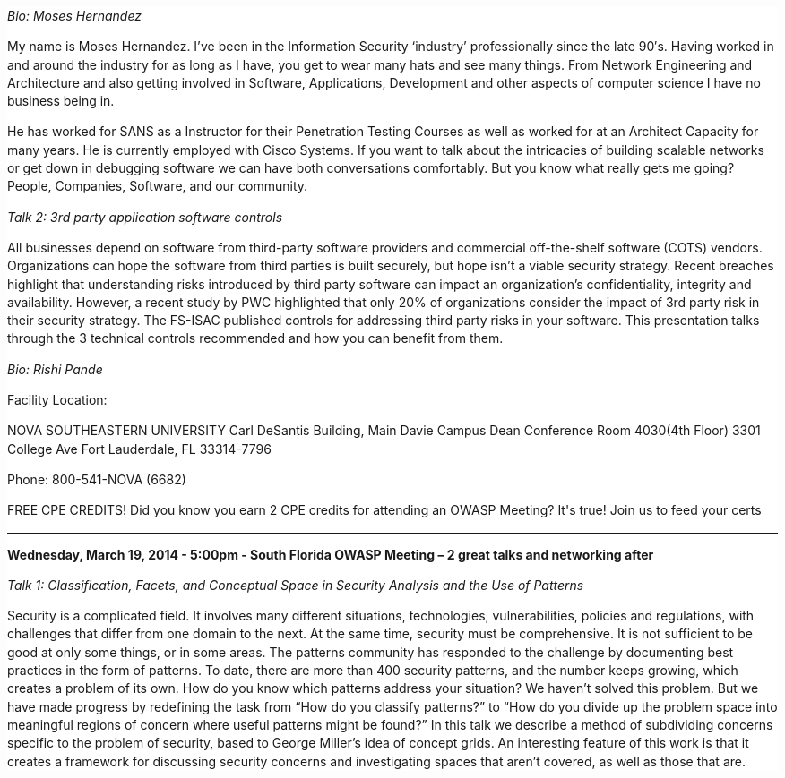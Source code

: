 *Bio: Moses Hernandez*

My name is Moses Hernandez. I’ve been in the Information Security
‘industry’ professionally since the late 90′s. Having worked in and
around the industry for as long as I have, you get to wear many hats and
see many things. From Network Engineering and Architecture and also
getting involved in Software, Applications, Development and other
aspects of computer science I have no business being in.

He has worked for SANS as a Instructor for their Penetration Testing
Courses as well as worked for at an Architect Capacity for many years.
He is currently employed with Cisco Systems. If you want to talk about
the intricacies of building scalable networks or get down in debugging
software we can have both conversations comfortably. But you know what
really gets me going? People, Companies, Software, and our community.

*Talk 2: 3rd party application software controls*

All businesses depend on software from third-party software providers
and commercial off-the-shelf software (COTS) vendors. Organizations can
hope the software from third parties is built securely, but hope isn’t a
viable security strategy. Recent breaches highlight that understanding
risks introduced by third party software can impact an organization’s
confidentiality, integrity and availability. However, a recent study by
PWC highlighted that only 20% of organizations consider the impact of
3rd party risk in their security strategy. The FS-ISAC published
controls for addressing third party risks in your software. This
presentation talks through the 3 technical controls recommended and how
you can benefit from them.

*Bio: Rishi Pande*

Facility Location:

NOVA SOUTHEASTERN UNIVERSITY Carl DeSantis Building, Main Davie Campus
Dean Conference Room 4030(4th Floor) 3301 College Ave Fort Lauderdale,
FL 33314-7796

Phone: 800-541-NOVA (6682)

FREE CPE CREDITS\! Did you know you earn 2 CPE credits for attending an
OWASP Meeting? It's true\! Join us to feed your certs

-----

**Wednesday, March 19, 2014 - 5:00pm - South Florida OWASP Meeting – 2
great talks and networking after**

*Talk 1: Classification, Facets, and Conceptual Space in Security
Analysis and the Use of Patterns*

Security is a complicated field. It involves many different situations,
technologies, vulnerabilities, policies and regulations, with challenges
that differ from one domain to the next. At the same time, security must
be comprehensive. It is not sufficient to be good at only some things,
or in some areas. The patterns community has responded to the challenge
by documenting best practices in the form of patterns. To date, there
are more than 400 security patterns, and the number keeps growing, which
creates a problem of its own. How do you know which patterns address
your situation? We haven’t solved this problem. But we have made
progress by redefining the task from “How do you classify patterns?” to
“How do you divide up the problem space into meaningful regions of
concern where useful patterns might be found?” In this talk we describe
a method of subdividing concerns specific to the problem of security,
based to George Miller’s idea of concept grids. An interesting feature
of this work is that it creates a framework for discussing security
concerns and investigating spaces that aren’t covered, as well as those
that are.
